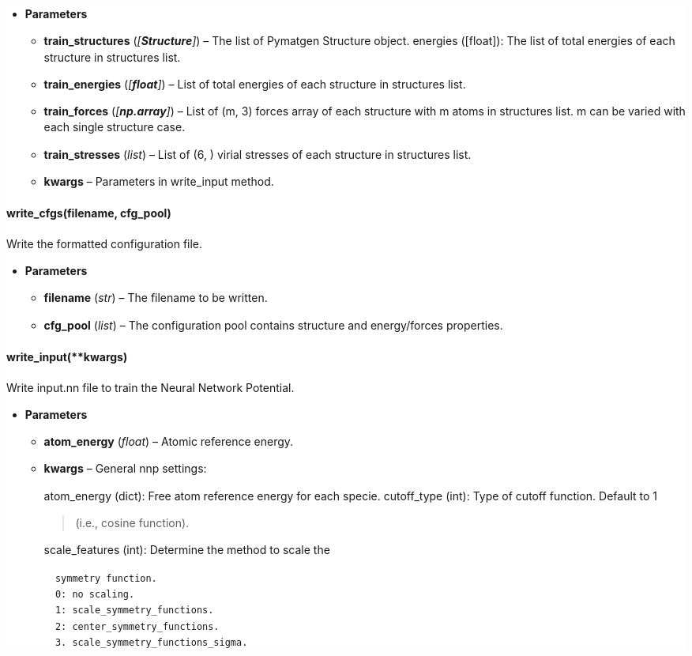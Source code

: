 
* **Parameters**


    * **train_structures** (*[**Structure**]*) – The list of Pymatgen Structure object.
    energies ([float]): The list of total energies of each structure
    in structures list.


    * **train_energies** (*[**float**]*) – List of total energies of each structure in
    structures list.


    * **train_forces** (*[**np.array**]*) – List of (m, 3) forces array of each structure
    with m atoms in structures list. m can be varied with each
    single structure case.


    * **train_stresses** (*list*) – List of (6, ) virial stresses of each
    structure in structures list.


    * **kwargs** – Parameters in write_input method.



#### write_cfgs(filename, cfg_pool)
Write the formatted configuration file.


* **Parameters**


    * **filename** (*str*) – The filename to be written.


    * **cfg_pool** (*list*) – The configuration pool contains
    structure and energy/forces properties.



#### write_input(\*\*kwargs)
Write input.nn file to train the Neural Network Potential.


* **Parameters**


    * **atom_energy** (*float*) – Atomic reference energy.


    * **kwargs** – General nnp settings:

        atom_energy (dict): Free atom reference energy for each specie.
        cutoff_type (int): Type of cutoff function. Default to 1

        > (i.e., cosine function).

        scale_features (int): Determine the method to scale the

            symmetry function.
            0: no scaling.
            1: scale_symmetry_functions.
            2: center_symmetry_functions.
            3. scale_symmetry_functions_sigma.

